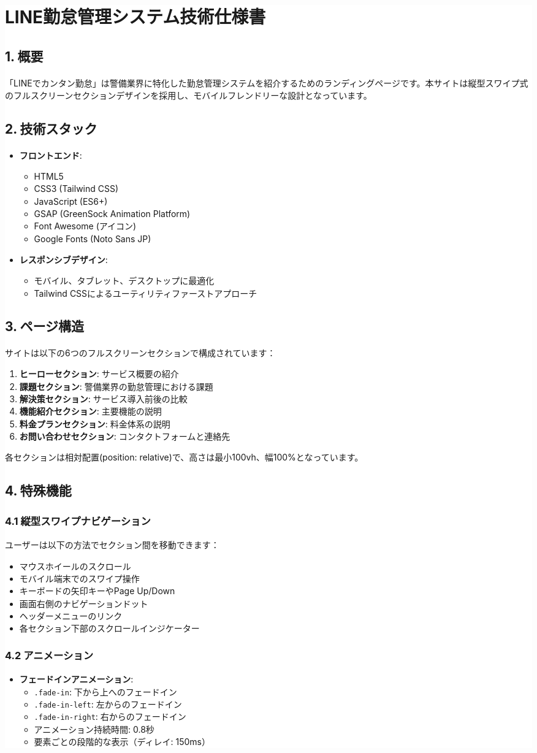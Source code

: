# LINE勤怠管理システム技術仕様書

## 1. 概要

「LINEでカンタン勤怠」は警備業界に特化した勤怠管理システムを紹介するためのランディングページです。本サイトは縦型スワイプ式のフルスクリーンセクションデザインを採用し、モバイルフレンドリーな設計となっています。

## 2. 技術スタック

- **フロントエンド**:
  - HTML5
  - CSS3 (Tailwind CSS)
  - JavaScript (ES6+)
  - GSAP (GreenSock Animation Platform)
  - Font Awesome (アイコン)
  - Google Fonts (Noto Sans JP)

- **レスポンシブデザイン**:
  - モバイル、タブレット、デスクトップに最適化
  - Tailwind CSSによるユーティリティファーストアプローチ

## 3. ページ構造

サイトは以下の6つのフルスクリーンセクションで構成されています：

1. **ヒーローセクション**: サービス概要の紹介
2. **課題セクション**: 警備業界の勤怠管理における課題
3. **解決策セクション**: サービス導入前後の比較
4. **機能紹介セクション**: 主要機能の説明
5. **料金プランセクション**: 料金体系の説明
6. **お問い合わせセクション**: コンタクトフォームと連絡先

各セクションは相対配置(position: relative)で、高さは最小100vh、幅100%となっています。

## 4. 特殊機能

### 4.1 縦型スワイプナビゲーション

ユーザーは以下の方法でセクション間を移動できます：

- マウスホイールのスクロール
- モバイル端末でのスワイプ操作
- キーボードの矢印キーやPage Up/Down
- 画面右側のナビゲーションドット
- ヘッダーメニューのリンク
- 各セクション下部のスクロールインジケーター

### 4.2 アニメーション

- **フェードインアニメーション**:
  - `.fade-in`: 下から上へのフェードイン
  - `.fade-in-left`: 左からのフェードイン
  - `.fade-in-right`: 右からのフェードイン
  - アニメーション持続時間: 0.8秒
  - 要素ごとの段階的な表示（ディレイ: 150ms）
